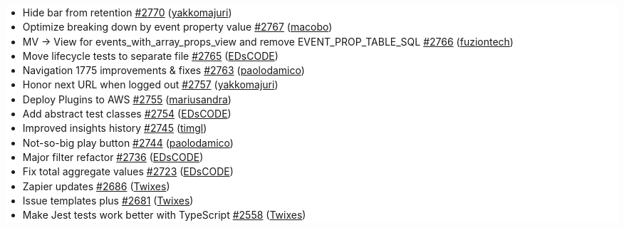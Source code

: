 - Hide bar from retention [\#2770](https://github.com/PostHog/posthog/pull/2770) ([yakkomajuri](https://github.com/yakkomajuri))
- Optimize breaking down by event property value [\#2767](https://github.com/PostHog/posthog/pull/2767) ([macobo](https://github.com/macobo))
- MV -\> View for events\_with\_array\_props\_view and remove EVENT\_PROP\_TABLE\_SQL [\#2766](https://github.com/PostHog/posthog/pull/2766) ([fuziontech](https://github.com/fuziontech))
- Move lifecycle tests to separate file [\#2765](https://github.com/PostHog/posthog/pull/2765) ([EDsCODE](https://github.com/EDsCODE))
- Navigation 1775 improvements & fixes [\#2763](https://github.com/PostHog/posthog/pull/2763) ([paolodamico](https://github.com/paolodamico))
- Honor next URL when logged out [\#2757](https://github.com/PostHog/posthog/pull/2757) ([yakkomajuri](https://github.com/yakkomajuri))
- Deploy Plugins to AWS [\#2755](https://github.com/PostHog/posthog/pull/2755) ([mariusandra](https://github.com/mariusandra))
- Add abstract test classes [\#2754](https://github.com/PostHog/posthog/pull/2754) ([EDsCODE](https://github.com/EDsCODE))
- Improved insights history [\#2745](https://github.com/PostHog/posthog/pull/2745) ([timgl](https://github.com/timgl))
- Not-so-big play button [\#2744](https://github.com/PostHog/posthog/pull/2744) ([paolodamico](https://github.com/paolodamico))
- Major filter refactor [\#2736](https://github.com/PostHog/posthog/pull/2736) ([EDsCODE](https://github.com/EDsCODE))
- Fix total aggregate values [\#2723](https://github.com/PostHog/posthog/pull/2723) ([EDsCODE](https://github.com/EDsCODE))
- Zapier updates [\#2686](https://github.com/PostHog/posthog/pull/2686) ([Twixes](https://github.com/Twixes))
- Issue templates plus [\#2681](https://github.com/PostHog/posthog/pull/2681) ([Twixes](https://github.com/Twixes))
- Make Jest tests work better with TypeScript [\#2558](https://github.com/PostHog/posthog/pull/2558) ([Twixes](https://github.com/Twixes))

<ArrayCTA />
